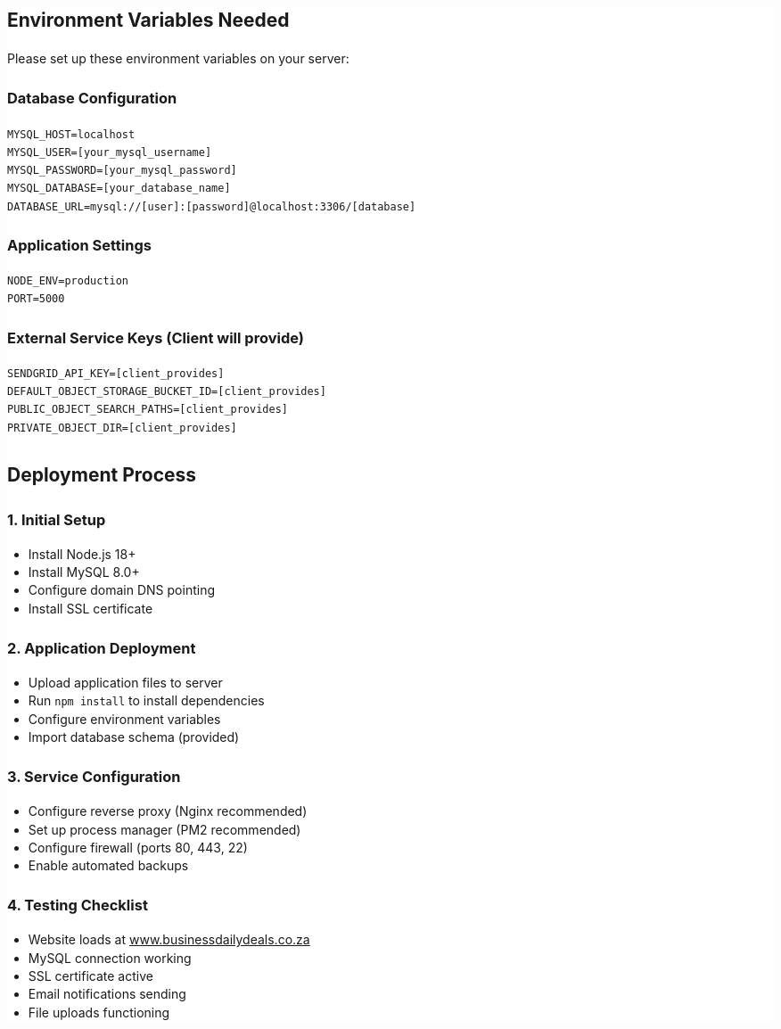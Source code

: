 ## Environment Variables Needed
Please set up these environment variables on your server:

### Database Configuration
```
MYSQL_HOST=localhost
MYSQL_USER=[your_mysql_username]
MYSQL_PASSWORD=[your_mysql_password]  
MYSQL_DATABASE=[your_database_name]
DATABASE_URL=mysql://[user]:[password]@localhost:3306/[database]
```

### Application Settings
```
NODE_ENV=production
PORT=5000
```

### External Service Keys (Client will provide)
```
SENDGRID_API_KEY=[client_provides]
DEFAULT_OBJECT_STORAGE_BUCKET_ID=[client_provides]
PUBLIC_OBJECT_SEARCH_PATHS=[client_provides]
PRIVATE_OBJECT_DIR=[client_provides]
```

## Deployment Process

### 1. Initial Setup
- Install Node.js 18+
- Install MySQL 8.0+
- Configure domain DNS pointing
- Install SSL certificate

### 2. Application Deployment
- Upload application files to server
- Run `npm install` to install dependencies
- Configure environment variables
- Import database schema (provided)

### 3. Service Configuration
- Configure reverse proxy (Nginx recommended)
- Set up process manager (PM2 recommended)
- Configure firewall (ports 80, 443, 22)
- Enable automated backups

### 4. Testing Checklist
- Website loads at www.businessdailydeals.co.za
- MySQL connection working
- SSL certificate active
- Email notifications sending
- File uploads functioning
